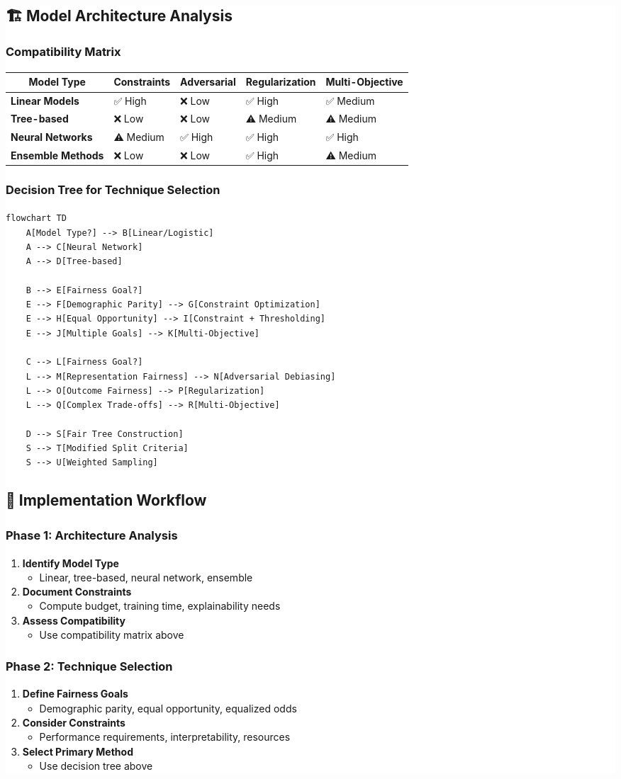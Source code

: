 ## 🏗️ Model Architecture Analysis

### Compatibility Matrix

| Model Type | Constraints | Adversarial | Regularization | Multi-Objective |
|------------|-------------|-------------|----------------|-----------------|
| **Linear Models** | ✅ High | ❌ Low | ✅ High | ✅ Medium |
| **Tree-based** | ❌ Low | ❌ Low | ⚠️ Medium | ⚠️ Medium |
| **Neural Networks** | ⚠️ Medium | ✅ High | ✅ High | ✅ High |
| **Ensemble Methods** | ❌ Low | ❌ Low | ✅ High | ⚠️ Medium |

### Decision Tree for Technique Selection

```mermaid
flowchart TD
    A[Model Type?] --> B[Linear/Logistic]
    A --> C[Neural Network]
    A --> D[Tree-based]
    
    B --> E[Fairness Goal?]
    E --> F[Demographic Parity] --> G[Constraint Optimization]
    E --> H[Equal Opportunity] --> I[Constraint + Thresholding]
    E --> J[Multiple Goals] --> K[Multi-Objective]
    
    C --> L[Fairness Goal?]
    L --> M[Representation Fairness] --> N[Adversarial Debiasing]
    L --> O[Outcome Fairness] --> P[Regularization]
    L --> Q[Complex Trade-offs] --> R[Multi-Objective]
    
    D --> S[Fair Tree Construction]
    S --> T[Modified Split Criteria]
    S --> U[Weighted Sampling]
```

## 🔄 Implementation Workflow

### Phase 1: Architecture Analysis
1. **Identify Model Type**
   - Linear, tree-based, neural network, ensemble
2. **Document Constraints**
   - Compute budget, training time, explainability needs
3. **Assess Compatibility**
   - Use compatibility matrix above

### Phase 2: Technique Selection
1. **Define Fairness Goals**
   - Demographic parity, equal opportunity, equalized odds
2. **Consider Constraints**
   - Performance requirements, interpretability, resources
3. **Select Primary Method**
   - Use decision tree above
